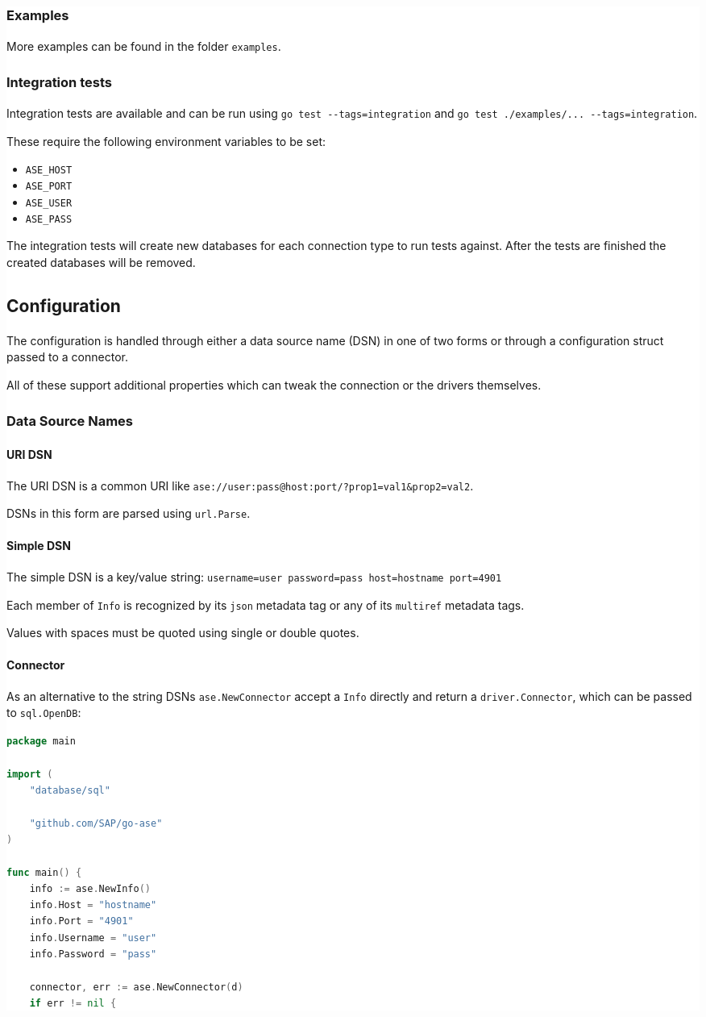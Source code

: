 ### Examples

More examples can be found in the folder `examples`.

### Integration tests

Integration tests are available and can be run using `go test --tags=integration` and
`go test ./examples/... --tags=integration`.

These require the following environment variables to be set:

- `ASE_HOST`
- `ASE_PORT`
- `ASE_USER`
- `ASE_PASS`

The integration tests will create new databases for each connection type to run tests
against. After the tests are finished the created databases will be removed.

## Configuration

The configuration is handled through either a data source name (DSN) in
one of two forms or through a configuration struct passed to a connector.

All of these support additional properties which can tweak the
connection or the drivers themselves.

### Data Source Names

#### URI DSN

The URI DSN is a common URI like `ase://user:pass@host:port/?prop1=val1&prop2=val2`.

DSNs in this form are parsed using `url.Parse`.

#### Simple DSN

The simple DSN is a key/value string: `username=user password=pass host=hostname port=4901`

Each member of `Info` is recognized by its `json` metadata tag or any of
its `multiref` metadata tags.

Values with spaces must be quoted using single or double quotes.

#### Connector

As an alternative to the string DSNs `ase.NewConnector` accept a `Info`
directly and return a `driver.Connector`, which can be passed to
`sql.OpenDB`:

```go
package main

import (
    "database/sql"

    "github.com/SAP/go-ase"
)

func main() {
    info := ase.NewInfo()
    info.Host = "hostname"
    info.Port = "4901"
    info.Username = "user"
    info.Password = "pass"

    connector, err := ase.NewConnector(d)
    if err != nil {
```